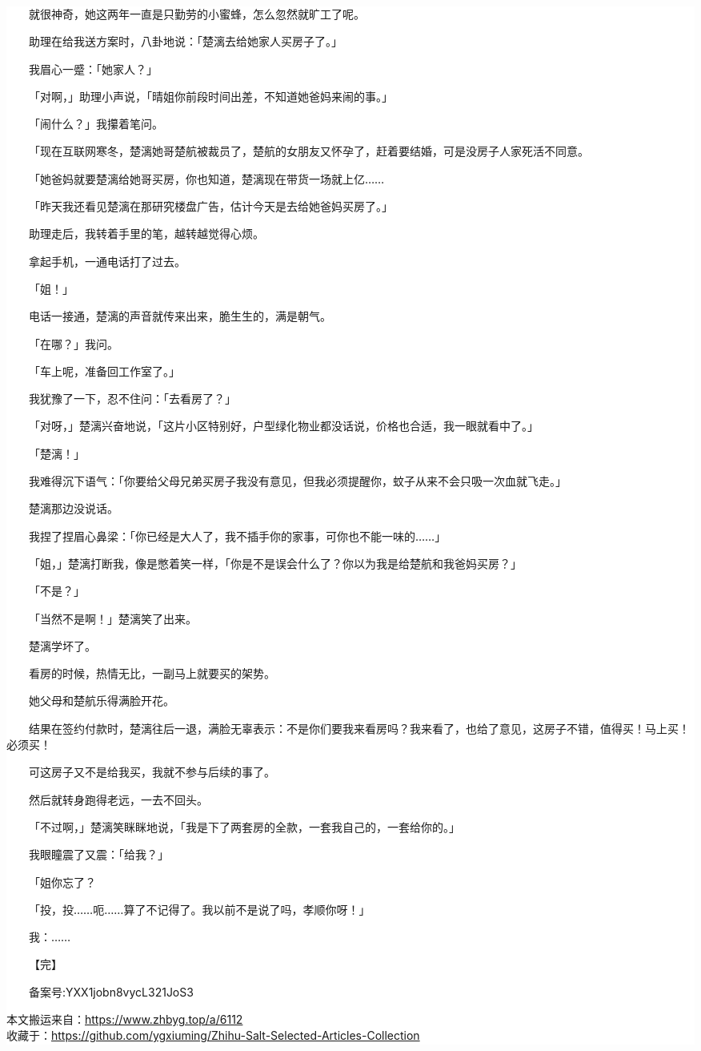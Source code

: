 &emsp;&emsp;就很神奇，她这两年一直是只勤劳的小蜜蜂，怎么忽然就旷工了呢。  
  
&emsp;&emsp;助理在给我送方案时，八卦地说：「楚漓去给她家人买房子了。」  
  
&emsp;&emsp;我眉心一蹙：「她家人？」  
  
&emsp;&emsp;「对啊，」助理小声说，「晴姐你前段时间出差，不知道她爸妈来闹的事。」  
  
&emsp;&emsp;「闹什么？」我攥着笔问。  
  
&emsp;&emsp;「现在互联网寒冬，楚漓她哥楚航被裁员了，楚航的女朋友又怀孕了，赶着要结婚，可是没房子人家死活不同意。  
  
&emsp;&emsp;「她爸妈就要楚漓给她哥买房，你也知道，楚漓现在带货一场就上亿……  
  
&emsp;&emsp;「昨天我还看见楚漓在那研究楼盘广告，估计今天是去给她爸妈买房了。」  
  
&emsp;&emsp;助理走后，我转着手里的笔，越转越觉得心烦。  
  
&emsp;&emsp;拿起手机，一通电话打了过去。  
  
&emsp;&emsp;「姐！」  
  
&emsp;&emsp;电话一接通，楚漓的声音就传来出来，脆生生的，满是朝气。  
  
&emsp;&emsp;「在哪？」我问。  
  
&emsp;&emsp;「车上呢，准备回工作室了。」  
  
&emsp;&emsp;我犹豫了一下，忍不住问：「去看房了？」  
  
&emsp;&emsp;「对呀，」楚漓兴奋地说，「这片小区特别好，户型绿化物业都没话说，价格也合适，我一眼就看中了。」  
  
&emsp;&emsp;「楚漓！」  
  
&emsp;&emsp;我难得沉下语气：「你要给父母兄弟买房子我没有意见，但我必须提醒你，蚊子从来不会只吸一次血就飞走。」  
  
&emsp;&emsp;楚漓那边没说话。  
  
&emsp;&emsp;我捏了捏眉心鼻梁：「你已经是大人了，我不插手你的家事，可你也不能一味的……」  
  
&emsp;&emsp;「姐，」楚漓打断我，像是憋着笑一样，「你是不是误会什么了？你以为我是给楚航和我爸妈买房？」  
  
&emsp;&emsp;「不是？」  
  
&emsp;&emsp;「当然不是啊！」楚漓笑了出来。  
  
&emsp;&emsp;楚漓学坏了。  
  
&emsp;&emsp;看房的时候，热情无比，一副马上就要买的架势。  
  
&emsp;&emsp;她父母和楚航乐得满脸开花。  
  
&emsp;&emsp;结果在签约付款时，楚漓往后一退，满脸无辜表示：不是你们要我来看房吗？我来看了，也给了意见，这房子不错，值得买！马上买！必须买！  
  
&emsp;&emsp;可这房子又不是给我买，我就不参与后续的事了。  
  
&emsp;&emsp;然后就转身跑得老远，一去不回头。  
  
&emsp;&emsp;「不过啊，」楚漓笑眯眯地说，「我是下了两套房的全款，一套我自己的，一套给你的。」  
  
&emsp;&emsp;我眼瞳震了又震：「给我？」  
  
&emsp;&emsp;「姐你忘了？  
  
&emsp;&emsp;「投，投……呃……算了不记得了。我以前不是说了吗，孝顺你呀！」  
  
&emsp;&emsp;我：……  
  
&emsp;&emsp;【完】  
  
&emsp;&emsp;备案号:YXX1jobn8vycL321JoS3  
  
本文搬运来自：https://www.zhbyg.top/a/6112  
 收藏于：https://github.com/ygxiuming/Zhihu-Salt-Selected-Articles-Collection